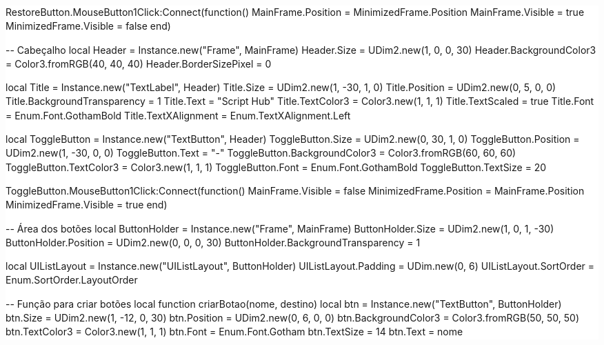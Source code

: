 RestoreButton.MouseButton1Click:Connect(function()
	MainFrame.Position = MinimizedFrame.Position
	MainFrame.Visible = true
	MinimizedFrame.Visible = false
end)

-- Cabeçalho
local Header = Instance.new("Frame", MainFrame)
Header.Size = UDim2.new(1, 0, 0, 30)
Header.BackgroundColor3 = Color3.fromRGB(40, 40, 40)
Header.BorderSizePixel = 0

local Title = Instance.new("TextLabel", Header)
Title.Size = UDim2.new(1, -30, 1, 0)
Title.Position = UDim2.new(0, 5, 0, 0)
Title.BackgroundTransparency = 1
Title.Text = "Script Hub"
Title.TextColor3 = Color3.new(1, 1, 1)
Title.TextScaled = true
Title.Font = Enum.Font.GothamBold
Title.TextXAlignment = Enum.TextXAlignment.Left

local ToggleButton = Instance.new("TextButton", Header)
ToggleButton.Size = UDim2.new(0, 30, 1, 0)
ToggleButton.Position = UDim2.new(1, -30, 0, 0)
ToggleButton.Text = "-"
ToggleButton.BackgroundColor3 = Color3.fromRGB(60, 60, 60)
ToggleButton.TextColor3 = Color3.new(1, 1, 1)
ToggleButton.Font = Enum.Font.GothamBold
ToggleButton.TextSize = 20

ToggleButton.MouseButton1Click:Connect(function()
	MainFrame.Visible = false
	MinimizedFrame.Position = MainFrame.Position
	MinimizedFrame.Visible = true
end)

-- Área dos botões
local ButtonHolder = Instance.new("Frame", MainFrame)
ButtonHolder.Size = UDim2.new(1, 0, 1, -30)
ButtonHolder.Position = UDim2.new(0, 0, 0, 30)
ButtonHolder.BackgroundTransparency = 1

local UIListLayout = Instance.new("UIListLayout", ButtonHolder)
UIListLayout.Padding = UDim.new(0, 6)
UIListLayout.SortOrder = Enum.SortOrder.LayoutOrder

-- Função para criar botões
local function criarBotao(nome, destino)
	local btn = Instance.new("TextButton", ButtonHolder)
	btn.Size = UDim2.new(1, -12, 0, 30)
	btn.Position = UDim2.new(0, 6, 0, 0)
	btn.BackgroundColor3 = Color3.fromRGB(50, 50, 50)
	btn.TextColor3 = Color3.new(1, 1, 1)
	btn.Font = Enum.Font.Gotham
	btn.TextSize = 14
	btn.Text = nome
